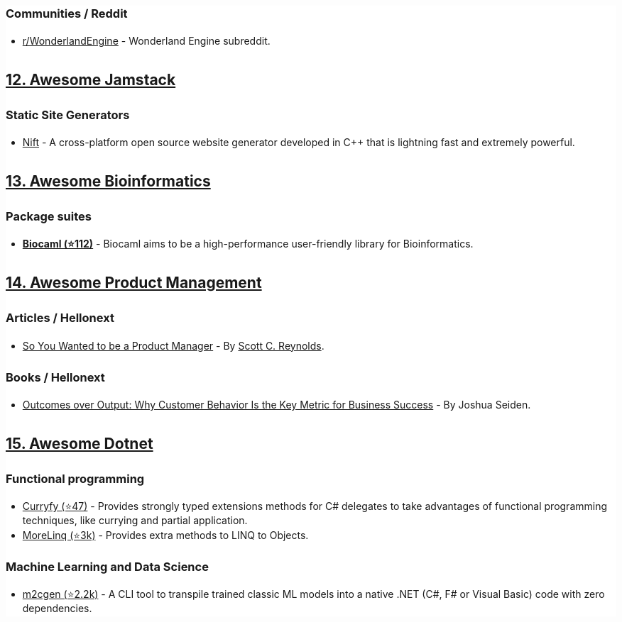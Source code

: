 ### Communities / Reddit

*   [r/WonderlandEngine](https://www.reddit.com/r/WonderlandEngine/) - Wonderland Engine subreddit.

## [12. Awesome Jamstack](/content/automata/awesome-jamstack/week/README.md)

### Static Site Generators

*   [Nift](https://nift.dev) - A cross-platform open source website generator developed in C++ that is lightning fast and extremely powerful.

## [13. Awesome Bioinformatics](/content/danielecook/Awesome-Bioinformatics/week/README.md)

### Package suites

*   **[Biocaml (⭐112)](https://github.com/biocaml/biocaml)** - Biocaml aims to be a high-performance user-friendly library for Bioinformatics.

## [14. Awesome Product Management](/content/dend/awesome-product-management/week/README.md)

### Articles / Hellonext

*   [So You Wanted to be a Product Manager](https://stackoverflow.blog/2020/01/09/humor-so-you-wanted-to-be-a-product-manager/) - By [Scott C. Reynolds](https://stackoverflow.blog/author/sreynolds/).

### Books / Hellonext

*   [Outcomes over Output: Why Customer Behavior Is the Key Metric for Business Success](https://www.chapters.indigo.ca/en-ca/books/outcomes-over-output-why-customer/9781393721772-item.html) - By Joshua Seiden.

## [15. Awesome Dotnet](/content/quozd/awesome-dotnet/week/README.md)

### Functional programming

*   [Curryfy (⭐47)](https://github.com/leandromoh/Curryfy) - Provides strongly typed extensions methods for C# delegates to take advantages of functional programming techniques, like currying and partial application.
*   [MoreLinq (⭐3k)](https://github.com/MoreLinq/MoreLinq) - Provides extra methods to LINQ to Objects.

### Machine Learning and Data Science

*   [m2cgen (⭐2.2k)](https://github.com/BayesWitnesses/m2cgen) - A CLI tool to transpile trained classic ML models into a native .NET (C#, F# or Visual Basic) code with zero dependencies.
